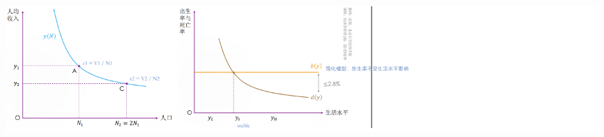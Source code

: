 <img src="image-20230408155240033.png" alt="image-20230408155240033" style="zoom:33%;" />

<img src="image-20230408155144364.png" alt="image-20230408155144364" style="zoom: 33%;" />
